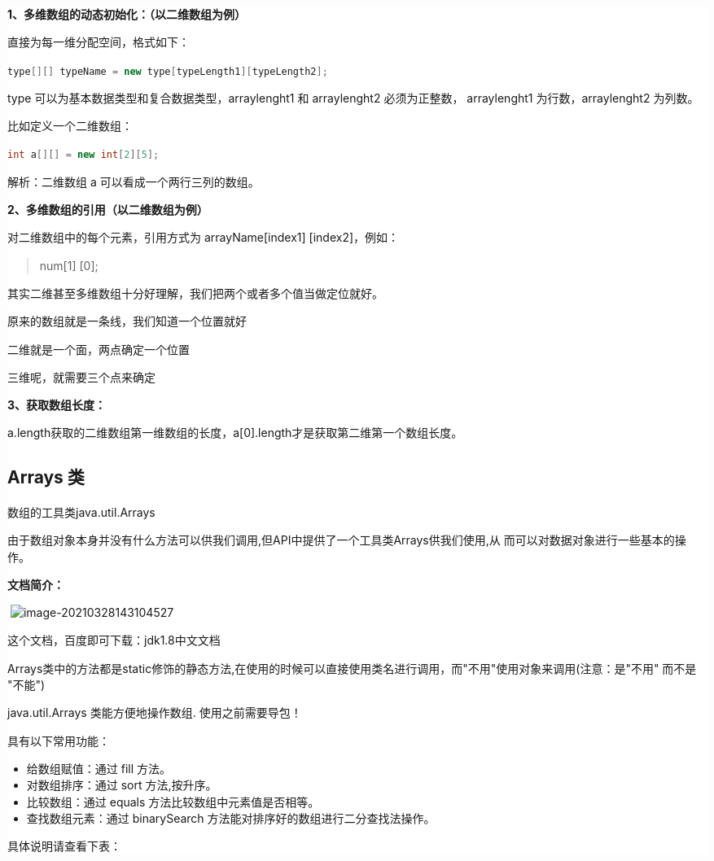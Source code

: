 **1、多维数组的动态初始化：（以二维数组为例）**

直接为每一维分配空间，格式如下：

```java
type[][] typeName = new type[typeLength1][typeLength2];
```



type 可以为基本数据类型和复合数据类型，arraylenght1 和 arraylenght2 必须为正整数， arraylenght1 为行数，arraylenght2 为列数。

比如定义一个二维数组：

```java
int a[][] = new int[2][5];
```

解析：二维数组 a 可以看成一个两行三列的数组。

**2、多维数组的引用（以二维数组为例）**

对二维数组中的每个元素，引用方式为 arrayName[index1] [index2]，例如：

> num[1] [0];

其实二维甚至多维数组十分好理解，我们把两个或者多个值当做定位就好。

原来的数组就是一条线，我们知道一个位置就好

二维就是一个面，两点确定一个位置

三维呢，就需要三个点来确定

**3、获取数组长度：**

a.length获取的二维数组第一维数组的长度，a[0].length才是获取第二维第一个数组长度。

## Arrays 类

数组的工具类java.util.Arrays

由于数组对象本身并没有什么方法可以供我们调用,但API中提供了一个工具类Arrays供我们使用,从 而可以对数据对象进行一些基本的操作。

**文档简介：**

​	![image-20210328143104527](https://raw.githubusercontent.com/Github-Mr-Sen/image_store/main/java/image-20210328143104527.png)

这个文档，百度即可下载：jdk1.8中文文档

Arrays类中的方法都是static修饰的静态方法,在使用的时候可以直接使用类名进行调用，而"不用"使用对象来调用(注意：是"不用" 而不是 "不能")

java.util.Arrays 类能方便地操作数组. 使用之前需要导包！

具有以下常用功能：

- 给数组赋值：通过 fill 方法。
- 对数组排序：通过 sort 方法,按升序。
- 比较数组：通过 equals 方法比较数组中元素值是否相等。
- 查找数组元素：通过 binarySearch 方法能对排序好的数组进行二分查找法操作。

具体说明请查看下表：
